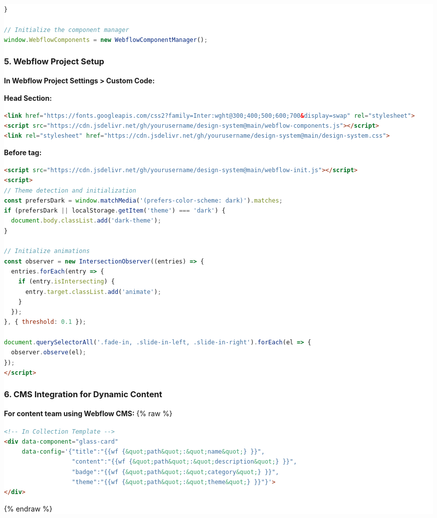 ```javascript
}

// Initialize the component manager
window.WebflowComponents = new WebflowComponentManager();
```


### **5. Webflow Project Setup**

**In Webflow Project Settings > Custom Code:**

**Head Section:**

```html
<link href="https://fonts.googleapis.com/css2?family=Inter:wght@300;400;500;600;700&display=swap" rel="stylesheet">
<script src="https://cdn.jsdelivr.net/gh/yourusername/design-system@main/webflow-components.js"></script>
<link rel="stylesheet" href="https://cdn.jsdelivr.net/gh/yourusername/design-system@main/design-system.css">
```

**Before </body> tag:**

```html
<script src="https://cdn.jsdelivr.net/gh/yourusername/design-system@main/webflow-init.js"></script>
<script>
// Theme detection and initialization
const prefersDark = window.matchMedia('(prefers-color-scheme: dark)').matches;
if (prefersDark || localStorage.getItem('theme') === 'dark') {
  document.body.classList.add('dark-theme');
}

// Initialize animations
const observer = new IntersectionObserver((entries) => {
  entries.forEach(entry => {
    if (entry.isIntersecting) {
      entry.target.classList.add('animate');
    }
  });
}, { threshold: 0.1 });

document.querySelectorAll('.fade-in, .slide-in-left, .slide-in-right').forEach(el => {
  observer.observe(el);
});
</script>
```


### **6. CMS Integration for Dynamic Content**

**For content team using Webflow CMS:**
{% raw %}
```html
<!-- In Collection Template -->
<div data-component="glass-card" 
     data-config='{"title":"{{wf {&quot;path&quot;:&quot;name&quot;} }}", 
                   "content":"{{wf {&quot;path&quot;:&quot;description&quot;} }}", 
                   "badge":"{{wf {&quot;path&quot;:&quot;category&quot;} }}",
                   "theme":"{{wf {&quot;path&quot;:&quot;theme&quot;} }}"}'>
</div>
```
{% endraw %}
